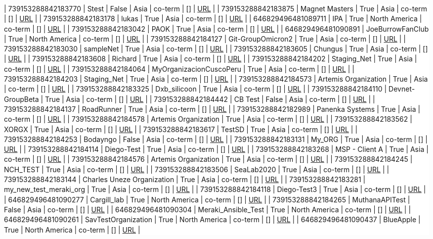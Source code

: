 | 739153288842183770 | Stest | False | Asia | co-term | [] | [URL](https://n313.meraki.com/o/dEmQod5e/manage/organization/overview) |
| 739153288842183875 | Magnet Masters | True | Asia | co-term | [] | [URL](https://n313.meraki.com/o/BQyfrb5e/manage/organization/overview) |
| 739153288842183178 | lukas | True | Asia | co-term | [] | [URL](https://n313.meraki.com/o/t1p79d5e/manage/organization/overview) |
| 646829496481089711 | IPA | True | North America | co-term | [] | [URL](https://n149.meraki.com/o/mpwmFbvc/manage/organization/overview) |
| 739153288842183042 | PAOK | True | Asia | co-term | [] | [URL](https://n313.meraki.com/o/U_yS5a5e/manage/organization/overview) |
| 646829496481090891 | JoeBurrowFanClub | True | North America | co-term | [] | [URL](https://n149.meraki.com/o/EPsgdcvc/manage/organization/overview) |
| 739153288842184127 | Git-GroupOmicron2 | True | Asia | co-term | [] | [URL](https://n313.meraki.com/o/gW-wBb5e/manage/organization/overview) |
| 739153288842183030 | sampleNet | True | Asia | co-term | [] | [URL](https://n313.meraki.com/o/r14BKa5e/manage/organization/overview) |
| 739153288842183605 | Chungus | True | Asia | co-term | [] | [URL](https://n313.meraki.com/o/2d0AFc5e/manage/organization/overview) |
| 739153288842183608 | Richard | True | Asia | co-term | [] | [URL](https://n313.meraki.com/o/gtRY0c5e/manage/organization/overview) |
| 739153288842184202 | Staging_Net | True | Asia | co-term | [] | [URL](https://n313.meraki.com/o/uo115c5e/manage/organization/overview) |
| 739153288842184064 | MyOrganizacionCuscoPeru | True | Asia | co-term | [] | [URL](https://n313.meraki.com/o/NJPZNd5e/manage/organization/overview) |
| 739153288842184203 | Staging_Net | True | Asia | co-term | [] | [URL](https://n313.meraki.com/o/fKBA8c5e/manage/organization/overview) |
| 739153288842184573 | Artemis Organization | True | Asia | co-term | [] | [URL](https://n313.meraki.com/o/yAWPGb5e/manage/organization/overview) |
| 739153288842183325 | Dxb_silicoon | True | Asia | co-term | [] | [URL](https://n313.meraki.com/o/eDIvSc5e/manage/organization/overview) |
| 739153288842184110 | Devnet-GroupBeta | True | Asia | co-term | [] | [URL](https://n313.meraki.com/o/xqo51d5e/manage/organization/overview) |
| 739153288842184442 | CB Test | False | Asia | co-term | [] | [URL](https://n313.meraki.com/o/gFhutc5e/manage/organization/overview) |
| 739153288842184137 | RoadRunner | True | Asia | co-term | [] | [URL](https://n313.meraki.com/o/KZzTBd5e/manage/organization/overview) |
| 739153288842182989 | Panenka Systems | True | Asia | co-term | [] | [URL](https://n313.meraki.com/o/jg-D5d5e/manage/organization/overview) |
| 739153288842184578 | Artemis Organization | True | Asia | co-term | [] | [URL](https://n313.meraki.com/o/g4B0Kb5e/manage/organization/overview) |
| 739153288842183562 | XORGX | True | Asia | co-term | [] | [URL](https://n313.meraki.com/o/KCyR1a5e/manage/organization/overview) |
| 739153288842183617 | TestSD | True | Asia | co-term | [] | [URL](https://n313.meraki.com/o/fzk8Gd5e/manage/organization/overview) |
| 739153288842184253 | Bodayngo | False | Asia | co-term | [] | [URL](https://n313.meraki.com/o/f_RFnb5e/manage/organization/overview) |
| 739153288842183131 | My_ORG | True | Asia | co-term | [] | [URL](https://n313.meraki.com/o/Or-1Hb5e/manage/organization/overview) |
| 739153288842184114 | Diego-Test | True | Asia | co-term | [] | [URL](https://n313.meraki.com/o/UPaDBd5e/manage/organization/overview) |
| 739153288842183268 | MSP - Client A | True | Asia | co-term | [] | [URL](https://n313.meraki.com/o/6SsW2d5e/manage/organization/overview) |
| 739153288842184576 | Artemis Organization | True | Asia | co-term | [] | [URL](https://n313.meraki.com/o/h8774d5e/manage/organization/overview) |
| 739153288842184245 | NCH_TEST | True | Asia | co-term | [] | [URL](https://n313.meraki.com/o/3u_mOd5e/manage/organization/overview) |
| 739153288842183506 | SeaLab2020 | True | Asia | co-term | [] | [URL](https://n313.meraki.com/o/iZWXXb5e/manage/organization/overview) |
| 739153288842183144 | Charles Uneze Organization | True | Asia | co-term | [] | [URL](https://n313.meraki.com/o/4JHvcd5e/manage/organization/overview) |
| 739153288842183281 | my_new_test_meraki_org | True | Asia | co-term | [] | [URL](https://n313.meraki.com/o/6mmsbb5e/manage/organization/overview) |
| 739153288842184118 | Diego-Test3 | True | Asia | co-term | [] | [URL](https://n313.meraki.com/o/lb-4kc5e/manage/organization/overview) |
| 646829496481090277 | Cargill_lab | True | North America | co-term | [] | [URL](https://n149.meraki.com/o/1DPMMcvc/manage/organization/overview) |
| 739153288842184265 | MuthanaAPITest | False | Asia | co-term | [] | [URL](https://n313.meraki.com/o/wP2i4c5e/manage/organization/overview) |
| 646829496481090304 | Meraki_Ansible_Test | True | North America | co-term | [] | [URL](https://n149.meraki.com/o/sVhqXcvc/manage/organization/overview) |
| 646829496481090261 | SavTestOrganization | True | North America | co-term | [] | [URL](https://n149.meraki.com/o/NxnxPcvc/manage/organization/overview) |
| 646829496481090437 | BlueApple | True | North America | co-term | [] | [URL](https://n149.meraki.com/o/qzHpmavc/manage/organization/overview) |